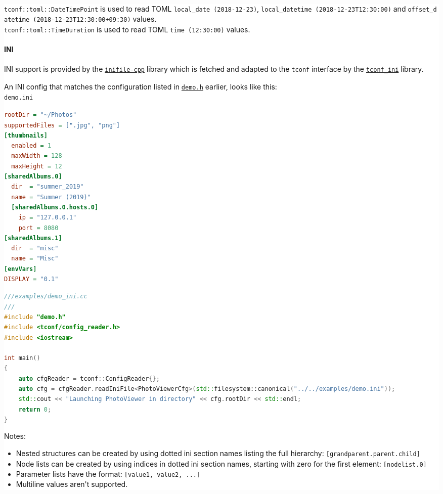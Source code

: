`tconf::toml::DateTimePoint` is used to read TOML `local_date (2018-12-23)`,
`local_datetime (2018-12-23T12:30:00)` and `offset_datetime (2018-12-23T12:30:00+09:30)` values.  
`tconf::toml::TimeDuration` is used to read TOML `time (12:30:00)` values.


#### INI

INI support is provided by the [`inifile-cpp`](https://github.com/Rookfighter/inifile-cpp) library which is fetched and adapted to the `tconf` interface by the [`tconf_ini`](https://github.com/gottingen/titan-conf_ini) library.

An INI config that matches the configuration listed in [`demo.h`](#demoh) earlier, looks like this:  
`demo.ini`
```ini
rootDir = "~/Photos"
supportedFiles = [".jpg", "png"]
[thumbnails]
  enabled = 1
  maxWidth = 128
  maxHeight = 12
[sharedAlbums.0]
  dir  = "summer_2019"
  name = "Summer (2019)"
  [sharedAlbums.0.hosts.0]
    ip = "127.0.0.1"
    port = 8080
[sharedAlbums.1]
  dir  = "misc"
  name = "Misc"
[envVars]
DISPLAY = "0.1"
```
```c++
///examples/demo_ini.cc
///
#include "demo.h"
#include <tconf/config_reader.h>
#include <iostream>

int main()
{
    auto cfgReader = tconf::ConfigReader{};
    auto cfg = cfgReader.readIniFile<PhotoViewerCfg>(std::filesystem::canonical("../../examples/demo.ini"));
    std::cout << "Launching PhotoViewer in directory" << cfg.rootDir << std::endl;
    return 0;
}
```
Notes:
* Nested structures can be created by using dotted ini section names listing the full hierarchy: `[grandparent.parent.child]`
* Node lists can be created by using indices in dotted ini section names, starting with zero for the first element: `[nodelist.0]`
* Parameter lists have the format: `[value1, value2, ...]`
* Multiline values aren't supported.
